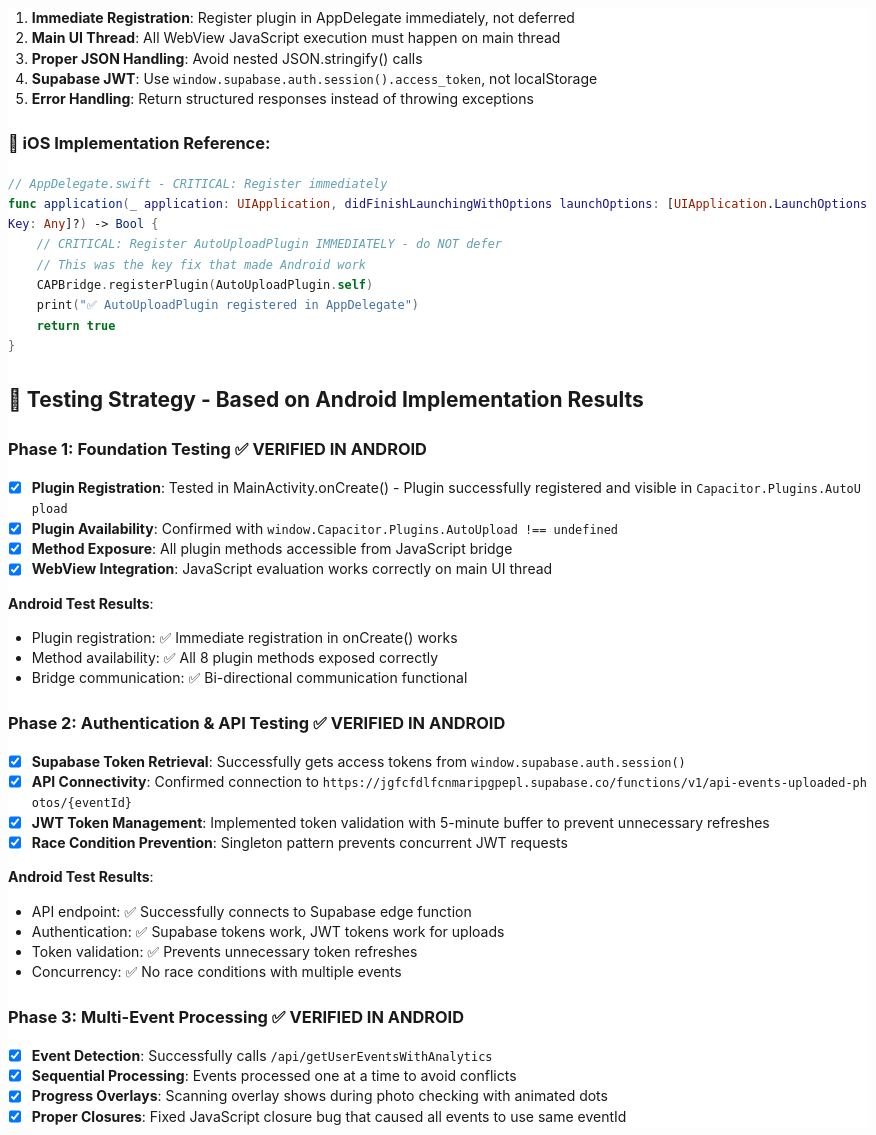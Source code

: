 1. **Immediate Registration**: Register plugin in AppDelegate immediately, not deferred
2. **Main UI Thread**: All WebView JavaScript execution must happen on main thread
3. **Proper JSON Handling**: Avoid nested JSON.stringify() calls
4. **Supabase JWT**: Use `window.supabase.auth.session().access_token`, not localStorage
5. **Error Handling**: Return structured responses instead of throwing exceptions

### 📱 iOS Implementation Reference:

```swift
// AppDelegate.swift - CRITICAL: Register immediately
func application(_ application: UIApplication, didFinishLaunchingWithOptions launchOptions: [UIApplication.LaunchOptionsKey: Any]?) -> Bool {
    // CRITICAL: Register AutoUploadPlugin IMMEDIATELY - do NOT defer
    // This was the key fix that made Android work
    CAPBridge.registerPlugin(AutoUploadPlugin.self)
    print("✅ AutoUploadPlugin registered in AppDelegate")
    return true
}
```

## 🧪 Testing Strategy - Based on Android Implementation Results

### Phase 1: Foundation Testing ✅ **VERIFIED IN ANDROID**
- [x] **Plugin Registration**: Tested in MainActivity.onCreate() - Plugin successfully registered and visible in `Capacitor.Plugins.AutoUpload`
- [x] **Plugin Availability**: Confirmed with `window.Capacitor.Plugins.AutoUpload !== undefined`
- [x] **Method Exposure**: All plugin methods accessible from JavaScript bridge
- [x] **WebView Integration**: JavaScript evaluation works correctly on main UI thread

**Android Test Results**: 
- Plugin registration: ✅ Immediate registration in onCreate() works
- Method availability: ✅ All 8 plugin methods exposed correctly
- Bridge communication: ✅ Bi-directional communication functional

### Phase 2: Authentication & API Testing ✅ **VERIFIED IN ANDROID**
- [x] **Supabase Token Retrieval**: Successfully gets access tokens from `window.supabase.auth.session()`
- [x] **API Connectivity**: Confirmed connection to `https://jgfcfdlfcnmaripgpepl.supabase.co/functions/v1/api-events-uploaded-photos/{eventId}`
- [x] **JWT Token Management**: Implemented token validation with 5-minute buffer to prevent unnecessary refreshes
- [x] **Race Condition Prevention**: Singleton pattern prevents concurrent JWT requests

**Android Test Results**:
- API endpoint: ✅ Successfully connects to Supabase edge function
- Authentication: ✅ Supabase tokens work, JWT tokens work for uploads
- Token validation: ✅ Prevents unnecessary token refreshes
- Concurrency: ✅ No race conditions with multiple events

### Phase 3: Multi-Event Processing ✅ **VERIFIED IN ANDROID**
- [x] **Event Detection**: Successfully calls `/api/getUserEventsWithAnalytics` 
- [x] **Sequential Processing**: Events processed one at a time to avoid conflicts
- [x] **Progress Overlays**: Scanning overlay shows during photo checking with animated dots
- [x] **Proper Closures**: Fixed JavaScript closure bug that caused all events to use same eventId

